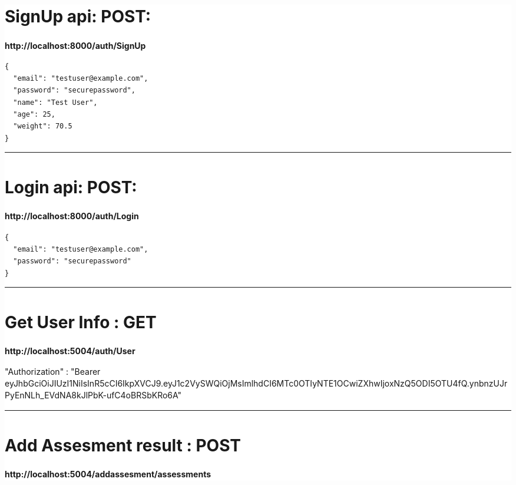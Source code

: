 # SignUp api: POST:

**http://localhost:8000/auth/SignUp**


```
{
  "email": "testuser@example.com",
  "password": "securepassword",
  "name": "Test User",
  "age": 25,
  "weight": 70.5
}

```

---

# Login api: POST:

**http://localhost:8000/auth/Login**


```
{
  "email": "testuser@example.com",
  "password": "securepassword"
}
```


---




# Get User Info : GET

**http://localhost:5004/auth/User**



"Authorization" : "Bearer eyJhbGciOiJIUzI1NiIsInR5cCI6IkpXVCJ9.eyJ1c2VySWQiOjMsImlhdCI6MTc0OTIyNTE1OCwiZXhwIjoxNzQ5ODI5OTU4fQ.ynbnzUJrPyEnNLh_EVdNA8kJlPbK-ufC4oBRSbKRo6A"



---






# Add Assesment result : POST

**http://localhost:5004/addassesment/assessments**
